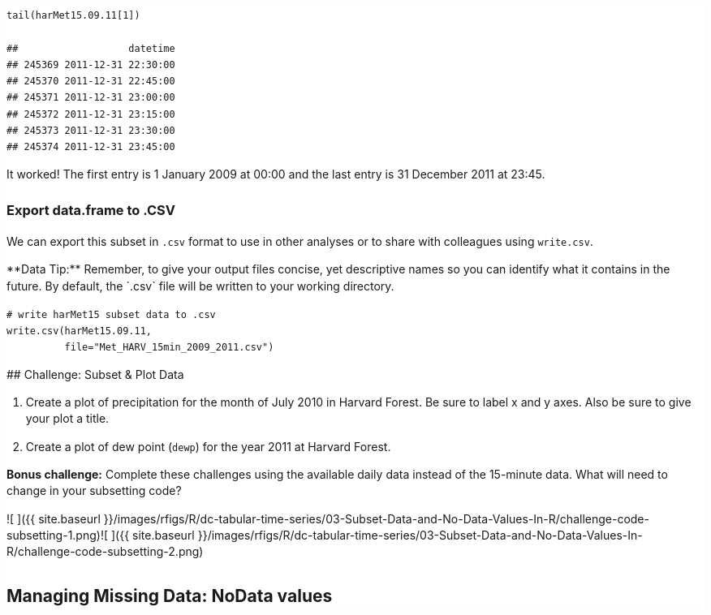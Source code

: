     tail(harMet15.09.11[1])

    ##                   datetime
    ## 245369 2011-12-31 22:30:00
    ## 245370 2011-12-31 22:45:00
    ## 245371 2011-12-31 23:00:00
    ## 245372 2011-12-31 23:15:00
    ## 245373 2011-12-31 23:30:00
    ## 245374 2011-12-31 23:45:00

It worked! The first entry is 1 January 2009 at 00:00 and the last entry is 31
December 2011 at 23:45.

### Export data.frame to .CSV

We can export this subset in `.csv` format to use in other analyses or to 
share with colleagues using `write.csv`. 

<div id="ds-dataTip" markdown="1">
<i class="fa fa-star"></i>**Data Tip:** Remember, to give your output files
concise, yet descriptive names so you can identify what it contains in the
future. By default, the `.csv` file will be written to your working directory. 
</div>


    # write harMet15 subset data to .csv
    write.csv(harMet15.09.11, 
              file="Met_HARV_15min_2009_2011.csv")

<div id="ds-challenge" markdown="1">
## Challenge: Subset & Plot Data

1. Create a plot of precipitation for the month of July 2010 in Harvard
Forest.  Be sure to label x and y axes. Also be sure to give your plot a title. 

2. Create a plot of dew point (`dewp`) for the year 2011 at Harvard Forest.

**Bonus challenge:** Complete these challenges using the available daily data 
instead of the 15-minute data. What will need to change in your subsetting code?

</div>

![ ]({{ site.baseurl }}/images/rfigs/R/dc-tabular-time-series/03-Subset-Data-and-No-Data-Values-In-R/challenge-code-subsetting-1.png)![ ]({{ site.baseurl }}/images/rfigs/R/dc-tabular-time-series/03-Subset-Data-and-No-Data-Values-In-R/challenge-code-subsetting-2.png)

## Managing Missing Data: NoData values
